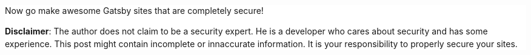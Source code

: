 Now go make awesome Gatsby sites that are completely secure!

**Disclaimer**: The author does not claim to be a security expert. He is a developer who cares about security and has some experience. This post might contain incomplete or innaccurate information. It is your responsibility to properly secure your sites.
